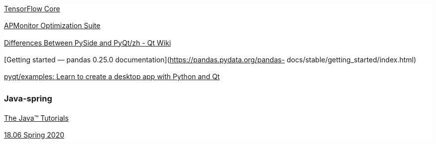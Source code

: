 [TensorFlow Core](https://tensorflow.google.cn/guide)

[APMonitor Optimization Suite](http://www.apmonitor.com/) 

[Differences Between
PySide and PyQt/zh - Qt
Wiki](https://wiki.qt.io/Differences_Between_PySide_and_PyQt/zh) 

[Getting
started — pandas 0.25.0 documentation](https://pandas.pydata.org/pandas-
docs/stable/getting_started/index.html) 

[pyqt/examples: Learn to create a
desktop app with Python and Qt](https://github.com/pyqt/examples)

### Java-spring

[The Java™ Tutorials](https://docs.oracle.com/javase/tutorial/index.html)

[18.06 Spring 2020](https://mitmath.github.io/1806/)

